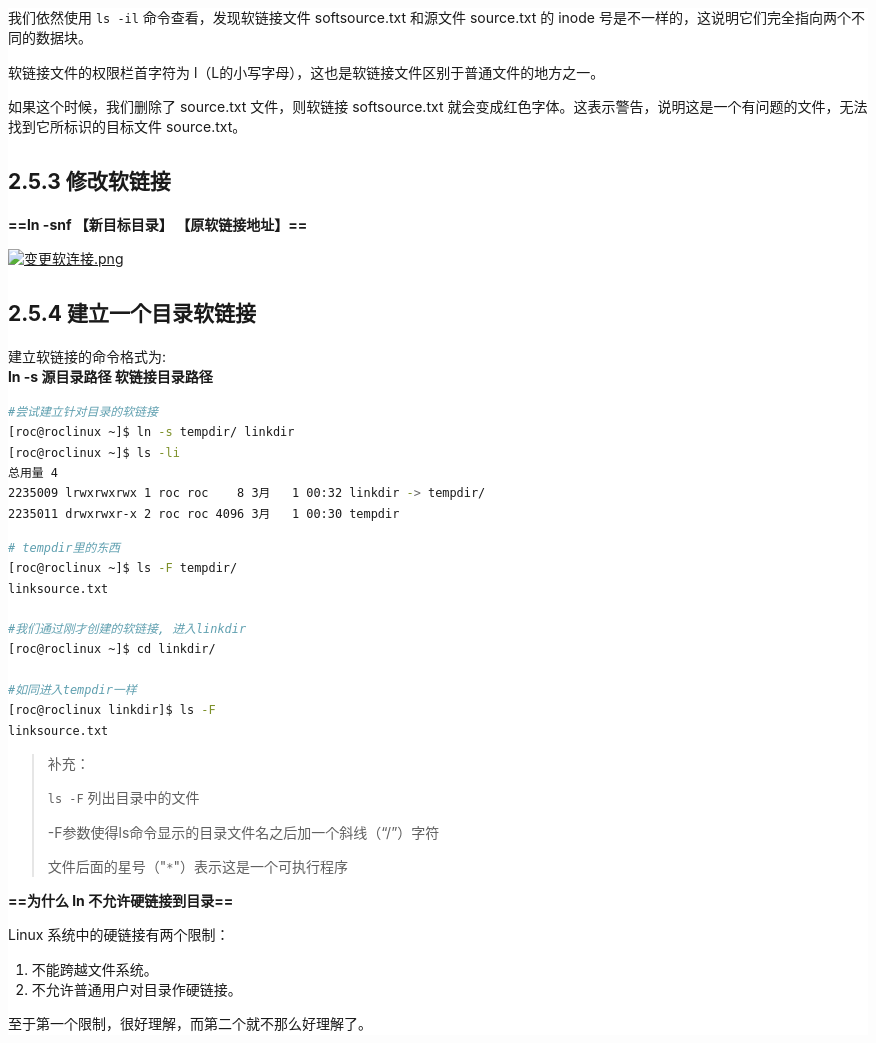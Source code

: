 我们依然使用 `ls -il` 命令查看，发现软链接文件 softsource.txt 和源文件 source.txt 的 inode 号是不一样的，这说明它们完全指向两个不同的数据块。

软链接文件的权限栏首字符为 l（L的小写字母），这也是软链接文件区别于普通文件的地方之一。

如果这个时候，我们删除了 source.txt 文件，则软链接 softsource.txt 就会变成红色字体。这表示警告，说明这是一个有问题的文件，无法找到它所标识的目标文件 source.txt。

## 2.5.3 修改软链接

**==ln -snf 【新目标目录】 【原软链接地址】==**

[![变更软连接.png](https://s6.jpg.cm/2022/07/08/PWaGn6.png)](https://www.helloimg.com/images/2020/12/23/4f7790121bf1859d6dd7e2bb17a8fd6cebdc4bc7f7a039ef.png)

## 2.5.4 建立一个目录软链接
建立软链接的命令格式为:<br>
**ln -s 源目录路径 软链接目录路径**

```bash
#尝试建立针对目录的软链接
[roc@roclinux ~]$ ln -s tempdir/ linkdir
[roc@roclinux ~]$ ls -li
总用量 4
2235009 lrwxrwxrwx 1 roc roc    8 3月   1 00:32 linkdir -> tempdir/
2235011 drwxrwxr-x 2 roc roc 4096 3月   1 00:30 tempdir
```


```bash
# tempdir里的东西
[roc@roclinux ~]$ ls -F tempdir/
linksource.txt
 
#我们通过刚才创建的软链接, 进入linkdir
[roc@roclinux ~]$ cd linkdir/
 
#如同进入tempdir一样
[roc@roclinux linkdir]$ ls -F
linksource.txt
```

> 补充：
> 
> `ls -F`  列出目录中的文件
> 
> -F参数使得ls命令显示的目录文件名之后加一个斜线（“/”）字符
> 
> 文件后面的星号（"`*`"）表示这是一个可执行程序

**==为什么 ln 不允许硬链接到目录==**

Linux 系统中的硬链接有两个限制：
1. 不能跨越文件系统。
2. 不允许普通用户对目录作硬链接。

至于第一个限制，很好理解，而第二个就不那么好理解了。
